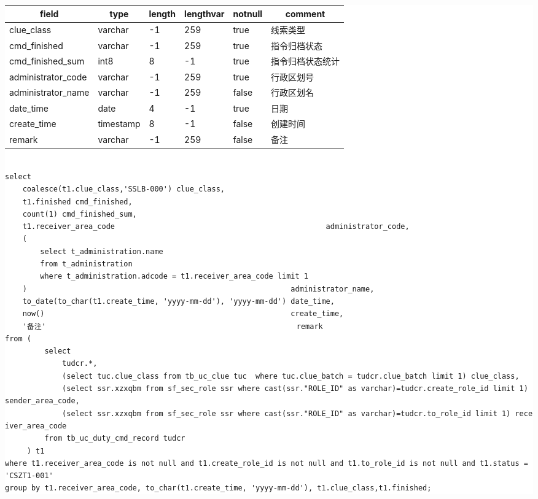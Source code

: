 

| field              | type      | length | lengthvar | notnull | comment          |
| ------------------ | --------- | ------ | --------- | ------- | ---------------- |
| clue_class         | varchar   | -1     | 259       | true    | 线索类型         |
| cmd_finished       | varchar   | -1     | 259       | true    | 指令归档状态     |
| cmd_finished_sum   | int8      | 8      | -1        | true    | 指令归档状态统计 |
| administrator_code | varchar   | -1     | 259       | true    | 行政区划号       |
| administrator_name | varchar   | -1     | 259       | false   | 行政区划名       |
| date_time          | date      | 4      | -1        | true    | 日期             |
| create_time        | timestamp | 8      | -1        | false   | 创建时间         |
| remark             | varchar   | -1     | 259       | false   | 备注             |











```

select
    coalesce(t1.clue_class,'SSLB-000') clue_class,
    t1.finished cmd_finished,
    count(1) cmd_finished_sum,
    t1.receiver_area_code                                                administrator_code,
    (
        select t_administration.name
        from t_administration
        where t_administration.adcode = t1.receiver_area_code limit 1
    )                                                            administrator_name,
    to_date(to_char(t1.create_time, 'yyyy-mm-dd'), 'yyyy-mm-dd') date_time,
    now()                                                        create_time,
    '备注'                                                         remark
from (
         select
             tudcr.*,
             (select tuc.clue_class from tb_uc_clue tuc  where tuc.clue_batch = tudcr.clue_batch limit 1) clue_class,
             (select ssr.xzxqbm from sf_sec_role ssr where cast(ssr."ROLE_ID" as varchar)=tudcr.create_role_id limit 1) sender_area_code,
             (select ssr.xzxqbm from sf_sec_role ssr where cast(ssr."ROLE_ID" as varchar)=tudcr.to_role_id limit 1) receiver_area_code
         from tb_uc_duty_cmd_record tudcr
     ) t1
where t1.receiver_area_code is not null and t1.create_role_id is not null and t1.to_role_id is not null and t1.status = 'CSZT1-001'
group by t1.receiver_area_code, to_char(t1.create_time, 'yyyy-mm-dd'), t1.clue_class,t1.finished;
```
